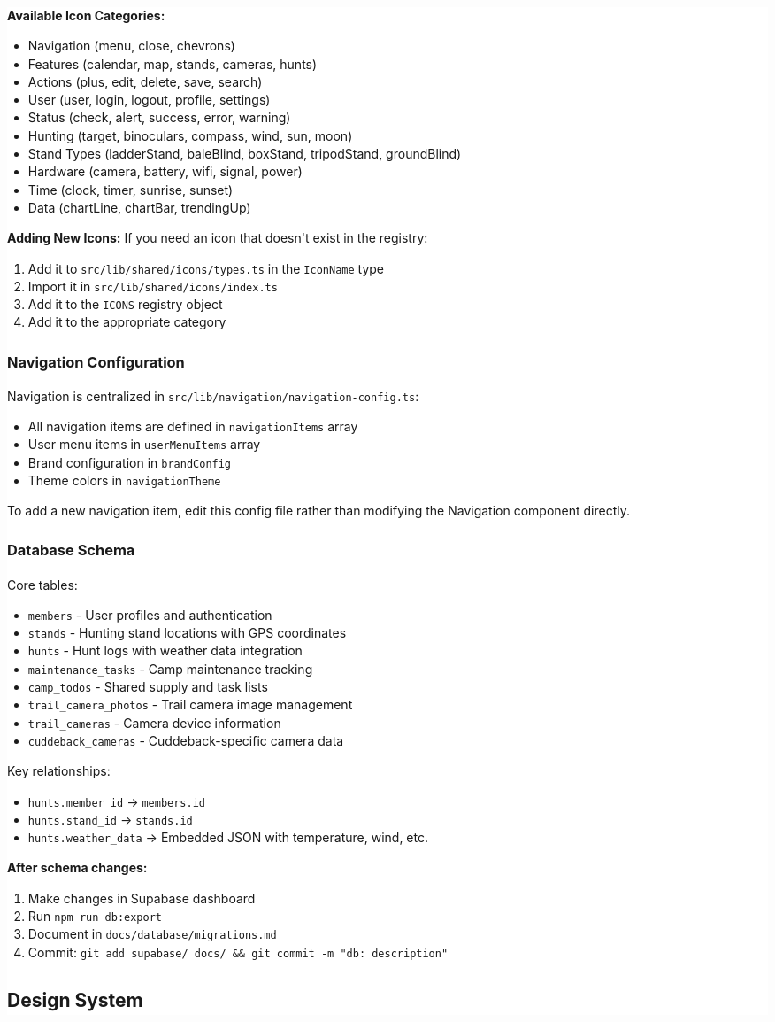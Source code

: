 **Available Icon Categories:**
- Navigation (menu, close, chevrons)
- Features (calendar, map, stands, cameras, hunts)
- Actions (plus, edit, delete, save, search)
- User (user, login, logout, profile, settings)
- Status (check, alert, success, error, warning)
- Hunting (target, binoculars, compass, wind, sun, moon)
- Stand Types (ladderStand, baleBlind, boxStand, tripodStand, groundBlind)
- Hardware (camera, battery, wifi, signal, power)
- Time (clock, timer, sunrise, sunset)
- Data (chartLine, chartBar, trendingUp)

**Adding New Icons:**
If you need an icon that doesn't exist in the registry:
1. Add it to `src/lib/shared/icons/types.ts` in the `IconName` type
2. Import it in `src/lib/shared/icons/index.ts`
3. Add it to the `ICONS` registry object
4. Add it to the appropriate category

### Navigation Configuration

Navigation is centralized in `src/lib/navigation/navigation-config.ts`:
- All navigation items are defined in `navigationItems` array
- User menu items in `userMenuItems` array
- Brand configuration in `brandConfig`
- Theme colors in `navigationTheme`

To add a new navigation item, edit this config file rather than modifying the Navigation component directly.

### Database Schema

Core tables:
- `members` - User profiles and authentication
- `stands` - Hunting stand locations with GPS coordinates
- `hunts` - Hunt logs with weather data integration
- `maintenance_tasks` - Camp maintenance tracking
- `camp_todos` - Shared supply and task lists
- `trail_camera_photos` - Trail camera image management
- `trail_cameras` - Camera device information
- `cuddeback_cameras` - Cuddeback-specific camera data

Key relationships:
- `hunts.member_id` → `members.id`
- `hunts.stand_id` → `stands.id`
- `hunts.weather_data` → Embedded JSON with temperature, wind, etc.

**After schema changes:**
1. Make changes in Supabase dashboard
2. Run `npm run db:export`
3. Document in `docs/database/migrations.md`
4. Commit: `git add supabase/ docs/ && git commit -m "db: description"`

## Design System
